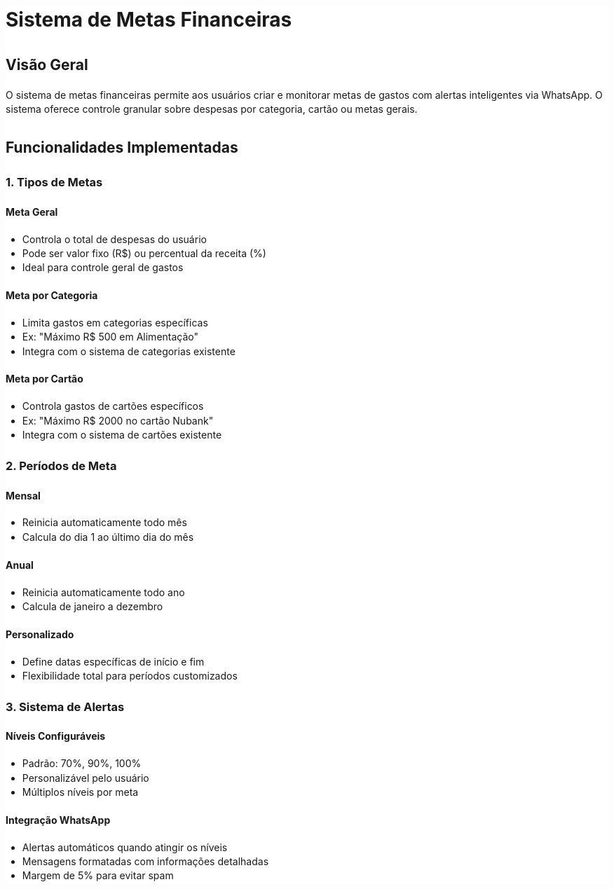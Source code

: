 # Sistema de Metas Financeiras

## Visão Geral

O sistema de metas financeiras permite aos usuários criar e monitorar metas de gastos com alertas inteligentes via WhatsApp. O sistema oferece controle granular sobre despesas por categoria, cartão ou metas gerais.

## Funcionalidades Implementadas

### 1. Tipos de Metas

#### Meta Geral
- Controla o total de despesas do usuário
- Pode ser valor fixo (R$) ou percentual da receita (%)
- Ideal para controle geral de gastos

#### Meta por Categoria
- Limita gastos em categorias específicas
- Ex: "Máximo R$ 500 em Alimentação"
- Integra com o sistema de categorias existente

#### Meta por Cartão
- Controla gastos de cartões específicos
- Ex: "Máximo R$ 2000 no cartão Nubank"
- Integra com o sistema de cartões existente

### 2. Períodos de Meta

#### Mensal
- Reinicia automaticamente todo mês
- Calcula do dia 1 ao último dia do mês

#### Anual
- Reinicia automaticamente todo ano
- Calcula de janeiro a dezembro

#### Personalizado
- Define datas específicas de início e fim
- Flexibilidade total para períodos customizados

### 3. Sistema de Alertas

#### Níveis Configuráveis
- Padrão: 70%, 90%, 100%
- Personalizável pelo usuário
- Múltiplos níveis por meta

#### Integração WhatsApp
- Alertas automáticos quando atingir os níveis
- Mensagens formatadas com informações detalhadas
- Margem de 5% para evitar spam
